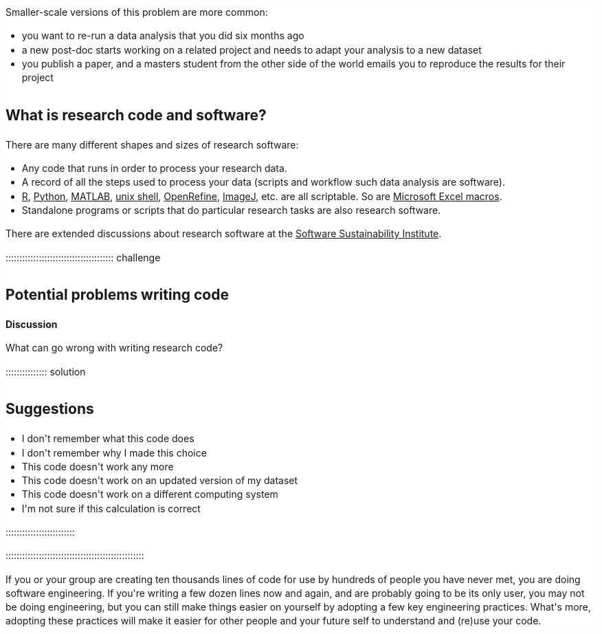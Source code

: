 Smaller-scale versions of this problem are more common:

- you want to re-run a data analysis that you did six months ago
- a new post-doc starts working on a related project and needs to adapt your analysis to a new dataset
- you publish a paper, and a masters student from the other side of the world emails you to reproduce the results for their project

## What is research code and software?

There are many different shapes and sizes of research software:

- Any code that runs in order to process your research data.
- A record of all the steps used to process your data (scripts and workflow such data analysis are software).
- [R](https://en.wikipedia.org/wiki/R_\(programming_language\)), [Python](https://www.python.org), [MATLAB](https://www.mathworks.com/products/matlab.html), [unix shell](https://en.wikipedia.org/wiki/Unix_shell), [OpenRefine](https://openrefine.org), [ImageJ](https://imagej.net/software/imagej/), etc. are all scriptable. So are [Microsoft Excel macros](https://support.microsoft.com/en-au/office/quick-start-create-a-macro-741130ca-080d-49f5-9471-1e5fb3d581a8).
- Standalone programs or scripts that do particular research tasks are also research software.

There are extended discussions about research software at the [Software Sustainability Institute](https://www.software.ac.uk/about).

:::::::::::::::::::::::::::::::::::::::  challenge

## Potential problems writing code

**Discussion**

What can go wrong with writing research code?

:::::::::::::::  solution

## Suggestions

- I don't remember what this code does
- I don't remember why I made this choice
- This code doesn't work any more
- This code doesn't work on an updated version of my dataset
- This code doesn't work on a different computing system
- I'm not sure if this calculation is correct
  
  

:::::::::::::::::::::::::

::::::::::::::::::::::::::::::::::::::::::::::::::

If you or your group are creating ten thousands lines of code
for use by hundreds of people you have never met, you are doing software
engineering. If you're writing a few dozen lines now and again, and are
probably going to be its only user, you may not be doing engineering,
but you can still make things easier on yourself by adopting a few key
engineering practices. What's more, adopting these practices will make
it easier for other people and your future self to understand and (re)use
your code.
